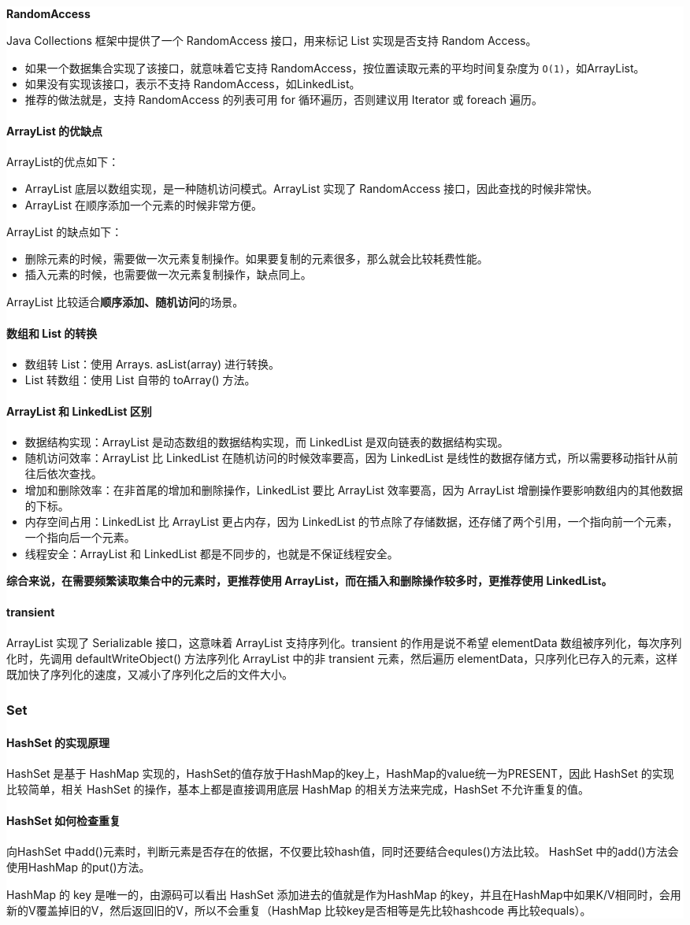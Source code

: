 **RandomAccess** 

Java Collections 框架中提供了一个 RandomAccess 接口，用来标记 List 实现是否支持 Random Access。

-   如果一个数据集合实现了该接口，就意味着它支持 RandomAccess，按位置读取元素的平均时间复杂度为 `O(1)`，如ArrayList。
-   如果没有实现该接口，表示不支持 RandomAccess，如LinkedList。
-   推荐的做法就是，支持 RandomAccess 的列表可用 for 循环遍历，否则建议用 Iterator 或 foreach 遍历。

#### ArrayList 的优缺点

ArrayList的优点如下：

-   ArrayList 底层以数组实现，是一种随机访问模式。ArrayList 实现了 RandomAccess 接口，因此查找的时候非常快。
-   ArrayList 在顺序添加一个元素的时候非常方便。

ArrayList 的缺点如下：

-   删除元素的时候，需要做一次元素复制操作。如果要复制的元素很多，那么就会比较耗费性能。
-   插入元素的时候，也需要做一次元素复制操作，缺点同上。

ArrayList 比较适合**顺序添加、随机访问**的场景。

#### 数组和 List 的转换

-   数组转 List：使用 Arrays. asList(array) 进行转换。
-   List 转数组：使用 List 自带的 toArray() 方法。

#### ArrayList 和 LinkedList 区别

-   数据结构实现：ArrayList 是动态数组的数据结构实现，而 LinkedList 是双向链表的数据结构实现。
-   随机访问效率：ArrayList 比 LinkedList 在随机访问的时候效率要高，因为 LinkedList 是线性的数据存储方式，所以需要移动指针从前往后依次查找。
-   增加和删除效率：在非首尾的增加和删除操作，LinkedList 要比 ArrayList 效率要高，因为 ArrayList 增删操作要影响数组内的其他数据的下标。
-   内存空间占用：LinkedList 比 ArrayList 更占内存，因为 LinkedList 的节点除了存储数据，还存储了两个引用，一个指向前一个元素，一个指向后一个元素。
-   线程安全：ArrayList 和 LinkedList 都是不同步的，也就是不保证线程安全。

**综合来说，在需要频繁读取集合中的元素时，更推荐使用 ArrayList，而在插入和删除操作较多时，更推荐使用 LinkedList。**

#### transient 

ArrayList 实现了 Serializable 接口，这意味着 ArrayList 支持序列化。transient 的作用是说不希望 elementData 数组被序列化，每次序列化时，先调用 defaultWriteObject() 方法序列化 ArrayList 中的非 transient 元素，然后遍历 elementData，只序列化已存入的元素，这样既加快了序列化的速度，又减小了序列化之后的文件大小。

### Set

#### HashSet 的实现原理

HashSet 是基于 HashMap 实现的，HashSet的值存放于HashMap的key上，HashMap的value统一为PRESENT，因此 HashSet 的实现比较简单，相关 HashSet 的操作，基本上都是直接调用底层 HashMap 的相关方法来完成，HashSet 不允许重复的值。

#### HashSet 如何检查重复

向HashSet 中add()元素时，判断元素是否存在的依据，不仅要比较hash值，同时还要结合equles()方法比较。
HashSet 中的add()方法会使用HashMap 的put()方法。

HashMap 的 key 是唯一的，由源码可以看出 HashSet 添加进去的值就是作为HashMap 的key，并且在HashMap中如果K/V相同时，会用新的V覆盖掉旧的V，然后返回旧的V，所以不会重复（HashMap 比较key是否相等是先比较hashcode 再比较equals）。
